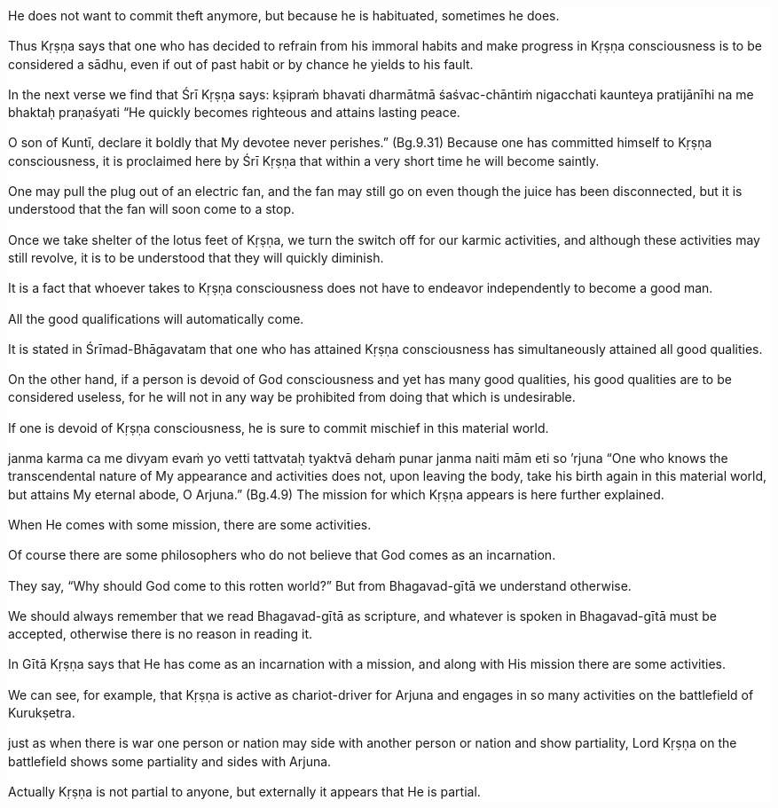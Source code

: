 He does not want to commit theft anymore, but because he is habituated, sometimes he does.

Thus Kṛṣṇa says that one who has decided to refrain from his immoral habits and make progress in Kṛṣṇa consciousness is to be considered a sādhu, even if out of past habit or by chance he yields to his fault.

In the next verse we find that Śrī Kṛṣṇa says: kṣipraṁ bhavati dharmātmā śaśvac-chāntiṁ nigacchati kaunteya pratijānīhi na me bhaktaḥ praṇaśyati “He quickly becomes righteous and attains lasting peace.

O son of Kuntī, declare it boldly that My devotee never perishes.” (Bg.9.31) Because one has committed himself to Kṛṣṇa consciousness, it is proclaimed here by Śrī Kṛṣṇa that within a very short time he will become saintly.

One may pull the plug out of an electric fan, and the fan may still go on even though the juice has been disconnected, but it is understood that the fan will soon come to a stop.

Once we take shelter of the lotus feet of Kṛṣṇa, we turn the switch off for our karmic activities, and although these activities may still revolve, it is to be understood that they will quickly diminish.

It is a fact that whoever takes to Kṛṣṇa consciousness does not have to endeavor independently to become a good man.

All the good qualifications will automatically come.

It is stated in Śrīmad-Bhāgavatam that one who has attained Kṛṣṇa consciousness has simultaneously attained all good qualities.

On the other hand, if a person is devoid of God consciousness and yet has many good qualities, his good qualities are to be considered useless, for he will not in any way be prohibited from doing that which is undesirable.

If one is devoid of Kṛṣṇa consciousness, he is sure to commit mischief in this material world.

janma karma ca me divyam evaṁ yo vetti tattvataḥ tyaktvā dehaṁ punar janma naiti mām eti so ’rjuna “One who knows the transcendental nature of My appearance and activities does not, upon leaving the body, take his birth again in this material world, but attains My eternal abode, O Arjuna.” (Bg.4.9) The mission for which Kṛṣṇa appears is here further explained.

When He comes with some mission, there are some activities.

Of course there are some philosophers who do not believe that God comes as an incarnation.

They say, “Why should God come to this rotten world?” But from Bhagavad-gītā we understand otherwise.

We should always remember that we read Bhagavad-gītā as scripture, and whatever is spoken in Bhagavad-gītā must be accepted, otherwise there is no reason in reading it.

In Gītā Kṛṣṇa says that He has come as an incarnation with a mission, and along with His mission there are some activities.

We can see, for example, that Kṛṣṇa is active as chariot-driver for Arjuna and engages in so many activities on the battlefield of Kurukṣetra.

just as when there is war one person or nation may side with another person or nation and show partiality, Lord Kṛṣṇa on the battlefield shows some partiality and sides with Arjuna.

Actually Kṛṣṇa is not partial to anyone, but externally it appears that He is partial.
